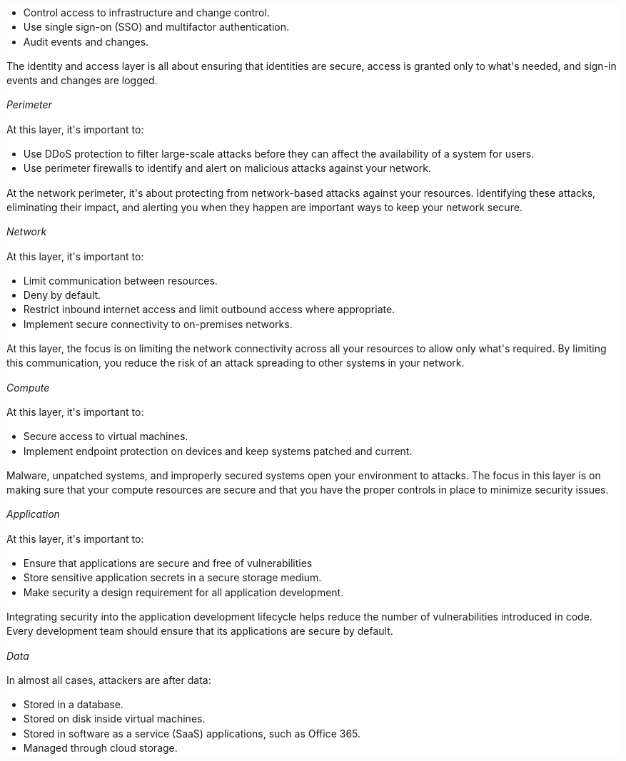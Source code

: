    * Control access to infrastructure and change control.
   * Use single sign-on (SSO) and multifactor authentication.
   * Audit events and changes.
  
   The identity and access layer is all about ensuring that identities are secure, access is granted only to what's needed, and sign-in events and changes are logged.

   *Perimeter*

   At this layer, it's important to:

   * Use DDoS protection to filter large-scale attacks before they can affect the availability of a system for users.
   * Use perimeter firewalls to identify and alert on malicious attacks against your network.
  
   At the network perimeter, it's about protecting from network-based attacks against your resources. Identifying these attacks, eliminating their impact, and alerting you when they happen are important ways to keep your network secure.

   *Network*

   At this layer, it's important to:

   * Limit communication between resources.
   * Deny by default.
   * Restrict inbound internet access and limit outbound access where appropriate.
   * Implement secure connectivity to on-premises networks.

   At this layer, the focus is on limiting the network connectivity across all your resources to allow only what's required. By limiting this communication, you reduce the risk of an attack spreading to other systems in your network.

   *Compute*

   At this layer, it's important to:

   * Secure access to virtual machines.
   * Implement endpoint protection on devices and keep systems patched and current.

   Malware, unpatched systems, and improperly secured systems open your environment to attacks. The focus in this layer is on making sure that your compute resources are secure and that you have the proper controls in place to minimize security issues.

   *Application*

   At this layer, it's important to:

   * Ensure that applications are secure and free of vulnerabilities
   * Store sensitive application secrets in a secure storage medium.
   * Make security a design requirement for all application development.

   Integrating security into the application development lifecycle helps reduce the number of vulnerabilities introduced in code. Every development team should ensure that its applications are secure by default.

   *Data*

   In almost all cases, attackers are after data:

   * Stored in a database.
   * Stored on disk inside virtual machines.
   * Stored in software as a service (SaaS) applications, such as Office 365.
   * Managed through cloud storage.
